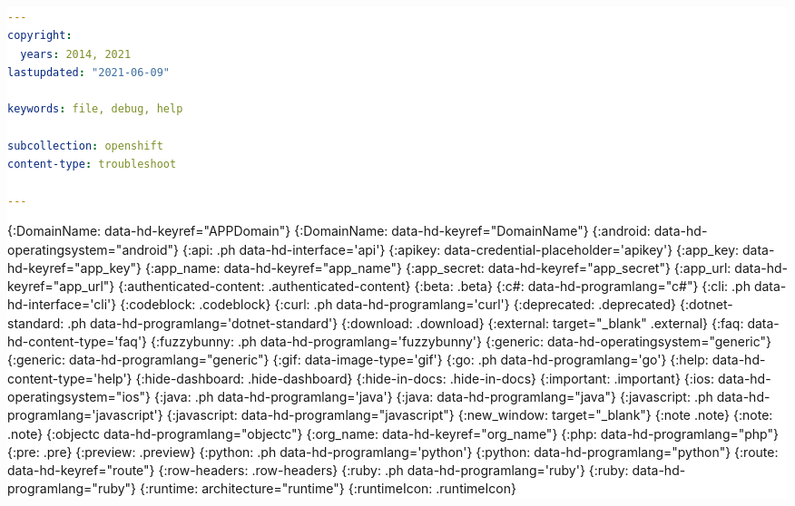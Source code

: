 ```yaml
---
copyright:
  years: 2014, 2021
lastupdated: "2021-06-09"

keywords: file, debug, help

subcollection: openshift
content-type: troubleshoot

---
```


{:DomainName: data-hd-keyref="APPDomain"}
{:DomainName: data-hd-keyref="DomainName"}
{:android: data-hd-operatingsystem="android"}
{:api: .ph data-hd-interface='api'}
{:apikey: data-credential-placeholder='apikey'}
{:app_key: data-hd-keyref="app_key"}
{:app_name: data-hd-keyref="app_name"}
{:app_secret: data-hd-keyref="app_secret"}
{:app_url: data-hd-keyref="app_url"}
{:authenticated-content: .authenticated-content}
{:beta: .beta}
{:c#: data-hd-programlang="c#"}
{:cli: .ph data-hd-interface='cli'}
{:codeblock: .codeblock}
{:curl: .ph data-hd-programlang='curl'}
{:deprecated: .deprecated}
{:dotnet-standard: .ph data-hd-programlang='dotnet-standard'}
{:download: .download}
{:external: target="_blank" .external}
{:faq: data-hd-content-type='faq'}
{:fuzzybunny: .ph data-hd-programlang='fuzzybunny'}
{:generic: data-hd-operatingsystem="generic"}
{:generic: data-hd-programlang="generic"}
{:gif: data-image-type='gif'}
{:go: .ph data-hd-programlang='go'}
{:help: data-hd-content-type='help'}
{:hide-dashboard: .hide-dashboard}
{:hide-in-docs: .hide-in-docs}
{:important: .important}
{:ios: data-hd-operatingsystem="ios"}
{:java: .ph data-hd-programlang='java'}
{:java: data-hd-programlang="java"}
{:javascript: .ph data-hd-programlang='javascript'}
{:javascript: data-hd-programlang="javascript"}
{:new_window: target="_blank"}
{:note .note}
{:note: .note}
{:objectc data-hd-programlang="objectc"}
{:org_name: data-hd-keyref="org_name"}
{:php: data-hd-programlang="php"}
{:pre: .pre}
{:preview: .preview}
{:python: .ph data-hd-programlang='python'}
{:python: data-hd-programlang="python"}
{:route: data-hd-keyref="route"}
{:row-headers: .row-headers}
{:ruby: .ph data-hd-programlang='ruby'}
{:ruby: data-hd-programlang="ruby"}
{:runtime: architecture="runtime"}
{:runtimeIcon: .runtimeIcon}